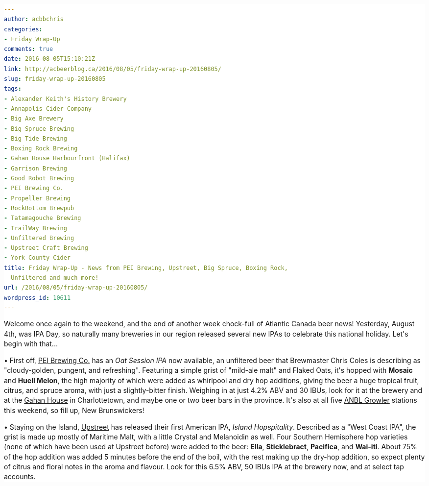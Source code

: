 ```yaml
---
author: acbbchris
categories:
- Friday Wrap-Up
comments: true
date: 2016-08-05T15:10:21Z
link: http://acbeerblog.ca/2016/08/05/friday-wrap-up-20160805/
slug: friday-wrap-up-20160805
tags:
- Alexander Keith's History Brewery
- Annapolis Cider Company
- Big Axe Brewery
- Big Spruce Brewing
- Big Tide Brewing
- Boxing Rock Brewing
- Gahan House Harbourfront (Halifax)
- Garrison Brewing
- Good Robot Brewing
- PEI Brewing Co.
- Propeller Brewing
- RockBottom Brewpub
- Tatamagouche Brewing
- TrailWay Brewing
- Unfiltered Brewing
- Upstreet Craft Brewing
- York County Cider
title: Friday Wrap-Up - News from PEI Brewing, Upstreet, Big Spruce, Boxing Rock,
  Unfiltered and much more!
url: /2016/08/05/friday-wrap-up-20160805/
wordpress_id: 10611
---
```


Welcome once again to the weekend, and the end of another week chock-full of Atlantic Canada beer news! Yesterday, August 4th, was IPA Day, so naturally many breweries in our region released several new IPAs to celebrate this national holiday. Let's begin with that...

• First off, [PEI Brewing Co.](http://peibrewingcompany.com/) has an _Oat Session IPA_ now available, an unfiltered beer that Brewmaster Chris Coles is describing as "cloudy-golden, pungent, and refreshing". Featuring a simple grist of "mild-ale malt" and Flaked Oats, it's hopped with **Mosaic** and **Huell Melon**, the high majority of which were added as whirlpool and dry hop additions, giving the beer a huge tropical fruit, citrus, and spruce aroma, with just a slightly-bitter finish. Weighing in at just 4.2% ABV and 30 IBUs, look for it at the brewery and at the [Gahan House](http://charlottetown.gahan.ca/) in Charlottetown, and maybe one or two beer bars in the province. It's also at all five [ANBL Growler](http://www.nbliquor.com/documents/growler.pdf) stations this weekend, so fill up, New Brunswickers!

• Staying on the Island, [Upstreet](http://upstreetcraftbrewing.com) has released their first American IPA, _Island Hopspitality_. Described as a "West Coast IPA", the grist is made up mostly of Maritime Malt, with a little Crystal and Melanoidin as well. Four Southern Hemisphere hop varieties (none of which have been used at Upstreet before) were added to the beer: **Ella**, **Sticklebract**, **Pacifica**, and **Wai-iti**. About 75% of the hop addition was added 5 minutes before the end of the boil, with the rest making up the dry-hop addition, so expect plenty of citrus and floral notes in the aroma and flavour. Look for this 6.5% ABV, 50 IBUs IPA at the brewery now, and at select tap accounts.

